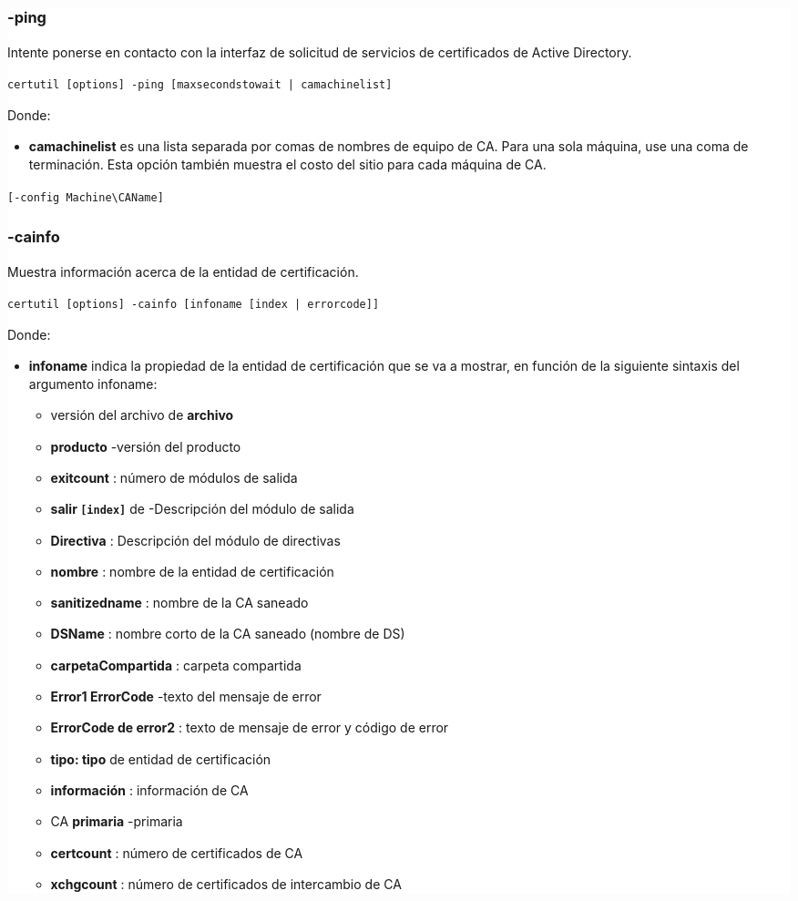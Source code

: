 ### <a name="-ping"></a>-ping

Intente ponerse en contacto con la interfaz de solicitud de servicios de certificados de Active Directory.

```
certutil [options] -ping [maxsecondstowait | camachinelist]
```

Donde:

- **camachinelist** es una lista separada por comas de nombres de equipo de CA. Para una sola máquina, use una coma de terminación. Esta opción también muestra el costo del sitio para cada máquina de CA.

```
[-config Machine\CAName]
```

### <a name="-cainfo"></a>-cainfo

Muestra información acerca de la entidad de certificación.

```
certutil [options] -cainfo [infoname [index | errorcode]]
```

Donde:

- **infoname** indica la propiedad de la entidad de certificación que se va a mostrar, en función de la siguiente sintaxis del argumento infoname:

  - versión del archivo de **archivo**

  - **producto** -versión del producto

  - **exitcount** : número de módulos de salida

  - **salir `[index]`** de -Descripción del módulo de salida

  - **Directiva** : Descripción del módulo de directivas

  - **nombre** : nombre de la entidad de certificación

  - **sanitizedname** : nombre de la CA saneado

  - **DSName** : nombre corto de la CA saneado (nombre de DS)

  - **carpetaCompartida** : carpeta compartida

  - **Error1 ErrorCode** -texto del mensaje de error

  - **ErrorCode de error2** : texto de mensaje de error y código de error

  - **tipo: tipo** de entidad de certificación

  - **información** : información de CA

  - CA **primaria** -primaria

  - **certcount** : número de certificados de CA

  - **xchgcount** : número de certificados de intercambio de CA
